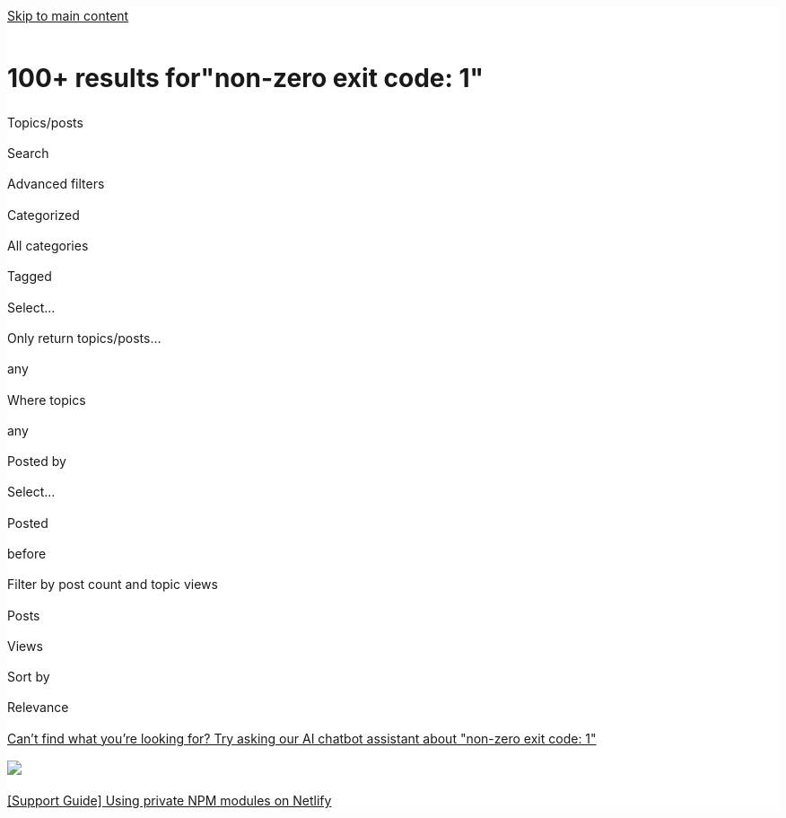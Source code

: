 [Skip to main content](https://answers.netlify.com/search?q=%22non-zero%20exit%20code:%201%22#main-container)

# 100+ results for"non-zero exit code: 1"

Topics/posts


Search

Advanced filters


Categorized

All categories


Tagged

Select…


Only return topics/posts…

any


Where topics

any


Posted by


Select…


Posted

before


Filter by post count and topic views


Posts

Views

Sort by


Relevance


[Can’t find what you’re looking for? Try asking our AI chatbot assistant about "non-zero exit code: 1"](https://docs.netlify.com/ask-netlify/?attr=forums&message=%22non-zero+exit+code%3A+1%22)

[![](https://sea1.discourse-cdn.com/netlify/user_avatar/answers.netlify.com/ajsharp/48/701_2.png)](https://answers.netlify.com/u/ajsharp)

[\[Support Guide\] Using private NPM modules on Netlify](https://answers.netlify.com/t/support-guide-using-private-npm-modules-on-netlify/795/5)
